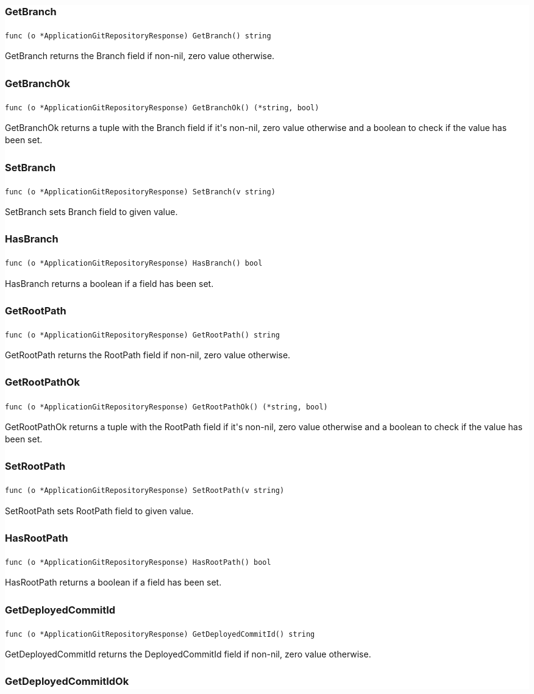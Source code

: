 ### GetBranch

`func (o *ApplicationGitRepositoryResponse) GetBranch() string`

GetBranch returns the Branch field if non-nil, zero value otherwise.

### GetBranchOk

`func (o *ApplicationGitRepositoryResponse) GetBranchOk() (*string, bool)`

GetBranchOk returns a tuple with the Branch field if it's non-nil, zero value otherwise
and a boolean to check if the value has been set.

### SetBranch

`func (o *ApplicationGitRepositoryResponse) SetBranch(v string)`

SetBranch sets Branch field to given value.

### HasBranch

`func (o *ApplicationGitRepositoryResponse) HasBranch() bool`

HasBranch returns a boolean if a field has been set.

### GetRootPath

`func (o *ApplicationGitRepositoryResponse) GetRootPath() string`

GetRootPath returns the RootPath field if non-nil, zero value otherwise.

### GetRootPathOk

`func (o *ApplicationGitRepositoryResponse) GetRootPathOk() (*string, bool)`

GetRootPathOk returns a tuple with the RootPath field if it's non-nil, zero value otherwise
and a boolean to check if the value has been set.

### SetRootPath

`func (o *ApplicationGitRepositoryResponse) SetRootPath(v string)`

SetRootPath sets RootPath field to given value.

### HasRootPath

`func (o *ApplicationGitRepositoryResponse) HasRootPath() bool`

HasRootPath returns a boolean if a field has been set.

### GetDeployedCommitId

`func (o *ApplicationGitRepositoryResponse) GetDeployedCommitId() string`

GetDeployedCommitId returns the DeployedCommitId field if non-nil, zero value otherwise.

### GetDeployedCommitIdOk
